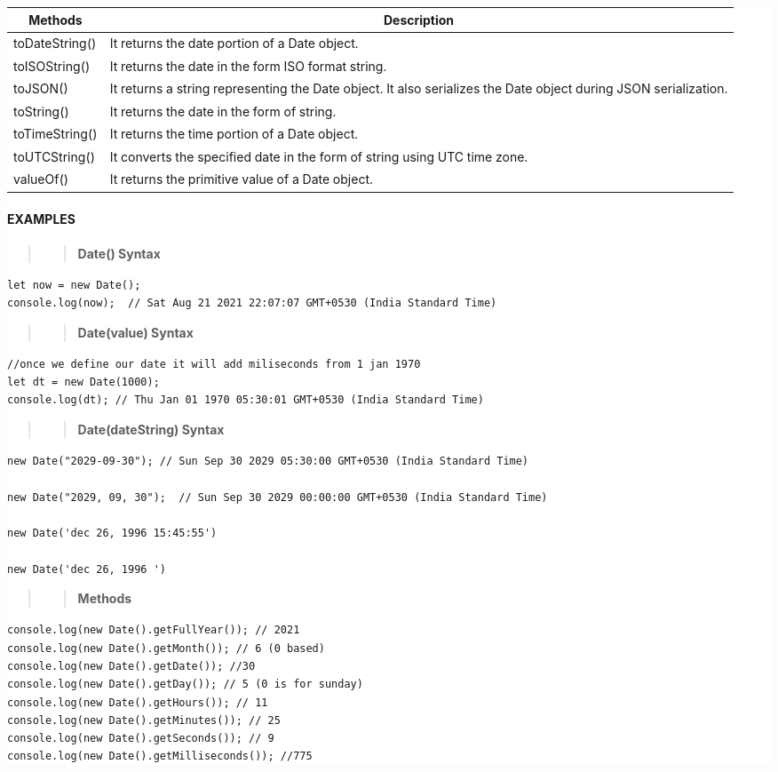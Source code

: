 | Methods        | Description                                                                                                     |
| -------------- | --------------------------------------------------------------------------------------------------------------- |
| toDateString() | It returns the date portion of a Date object.                                                                   |
| toISOString()  | It returns the date in the form ISO format string.                                                              |
| toJSON()       | It returns a string representing the Date object. It also serializes the Date object during JSON serialization. |
| toString()     | It returns the date in the form of string.                                                                      |
| toTimeString() | It returns the time portion of a Date object.                                                                   |
| toUTCString()  | It converts the specified date in the form of string using UTC time zone.                                       |
| valueOf()      | It returns the primitive value of a Date object.                                                                |

#### **EXAMPLES**

> > **Date() Syntax**

```
let now = new Date();
console.log(now);  // Sat Aug 21 2021 22:07:07 GMT+0530 (India Standard Time)
```

> > **Date(value) Syntax**

```
//once we define our date it will add miliseconds from 1 jan 1970
let dt = new Date(1000);
console.log(dt); // Thu Jan 01 1970 05:30:01 GMT+0530 (India Standard Time)
```

> > **Date(dateString) Syntax**

```
new Date("2029-09-30"); // Sun Sep 30 2029 05:30:00 GMT+0530 (India Standard Time)

new Date("2029, 09, 30");  // Sun Sep 30 2029 00:00:00 GMT+0530 (India Standard Time)

new Date('dec 26, 1996 15:45:55')

new Date('dec 26, 1996 ')
```

> > **Methods**

```
console.log(new Date().getFullYear()); // 2021
console.log(new Date().getMonth()); // 6 (0 based)
console.log(new Date().getDate()); //30
console.log(new Date().getDay()); // 5 (0 is for sunday)
console.log(new Date().getHours()); // 11
console.log(new Date().getMinutes()); // 25
console.log(new Date().getSeconds()); // 9
console.log(new Date().getMilliseconds()); //775
```
